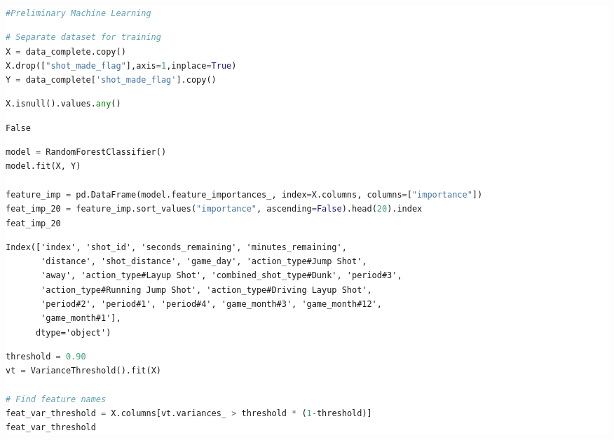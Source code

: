 


```python

```


```python
#Preliminary Machine Learning
```


```python
# Separate dataset for training
X = data_complete.copy()
X.drop(["shot_made_flag"],axis=1,inplace=True)
Y = data_complete['shot_made_flag'].copy()
```


```python
X.isnull().values.any()
```




    False




```python
model = RandomForestClassifier()
model.fit(X, Y)

feature_imp = pd.DataFrame(model.feature_importances_, index=X.columns, columns=["importance"])
feat_imp_20 = feature_imp.sort_values("importance", ascending=False).head(20).index
feat_imp_20
```




    Index(['index', 'shot_id', 'seconds_remaining', 'minutes_remaining',
           'distance', 'shot_distance', 'game_day', 'action_type#Jump Shot',
           'away', 'action_type#Layup Shot', 'combined_shot_type#Dunk', 'period#3',
           'action_type#Running Jump Shot', 'action_type#Driving Layup Shot',
           'period#2', 'period#1', 'period#4', 'game_month#3', 'game_month#12',
           'game_month#1'],
          dtype='object')




```python
threshold = 0.90
vt = VarianceThreshold().fit(X)

# Find feature names
feat_var_threshold = X.columns[vt.variances_ > threshold * (1-threshold)]
feat_var_threshold
```
